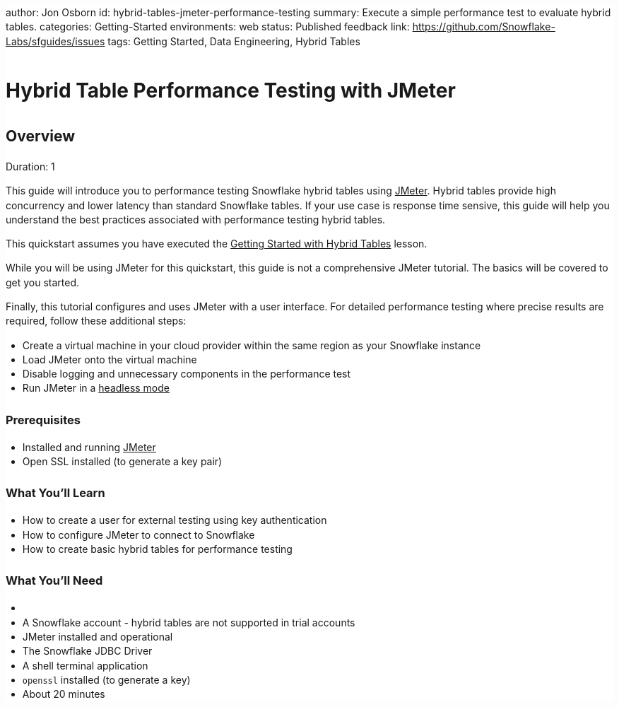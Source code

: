 author: Jon Osborn
id: hybrid-tables-jmeter-performance-testing
summary: Execute a simple performance test to evaluate hybrid tables.
categories: Getting-Started
environments: web
status: Published 
feedback link: https://github.com/Snowflake-Labs/sfguides/issues
tags: Getting Started, Data Engineering, Hybrid Tables

# Hybrid Table Performance Testing with JMeter

## Overview 
Duration: 1

This guide will introduce you to performance testing Snowflake hybrid tables using [JMeter](https://jmeter.apache.org/).
Hybrid tables provide high concurrency and lower latency than standard Snowflake tables. If
your use case is response time sensive, this guide will help you understand the 
best practices associated with performance testing hybrid tables.

This quickstart assumes you have executed the [Getting Started with Hybrid Tables](https://quickstarts.snowflake.com/guide/getting_started_with_hybrid_tables/)
lesson.

While you will be using JMeter for this quickstart, this guide is not a comprehensive JMeter tutorial. The basics
will be covered to get you started.

Finally, this tutorial configures and uses JMeter with a user interface. For detailed performance testing where
precise results are required, follow these additional steps:
- Create a virtual machine in your cloud provider within the same region as your Snowflake instance
- Load JMeter onto the virtual machine
- Disable logging and unnecessary components in the performance test
- Run JMeter in a [headless mode](https://jmeter.apache.org/usermanual/get-started.html#non_gui) 


### Prerequisites

- Installed and running [JMeter](https://jmeter.apache.org/)
- Open SSL installed (to generate a key pair)

### What You’ll Learn

- How to create a user for external testing using key authentication
- How to configure JMeter to connect to Snowflake
- How to create basic hybrid tables for performance testing

### What You’ll Need 
- 
- A Snowflake account - hybrid tables are not supported in trial accounts
- JMeter installed and operational
- The Snowflake JDBC Driver
- A shell terminal application
- ``openssl`` installed (to generate a key)
- About 20 minutes
